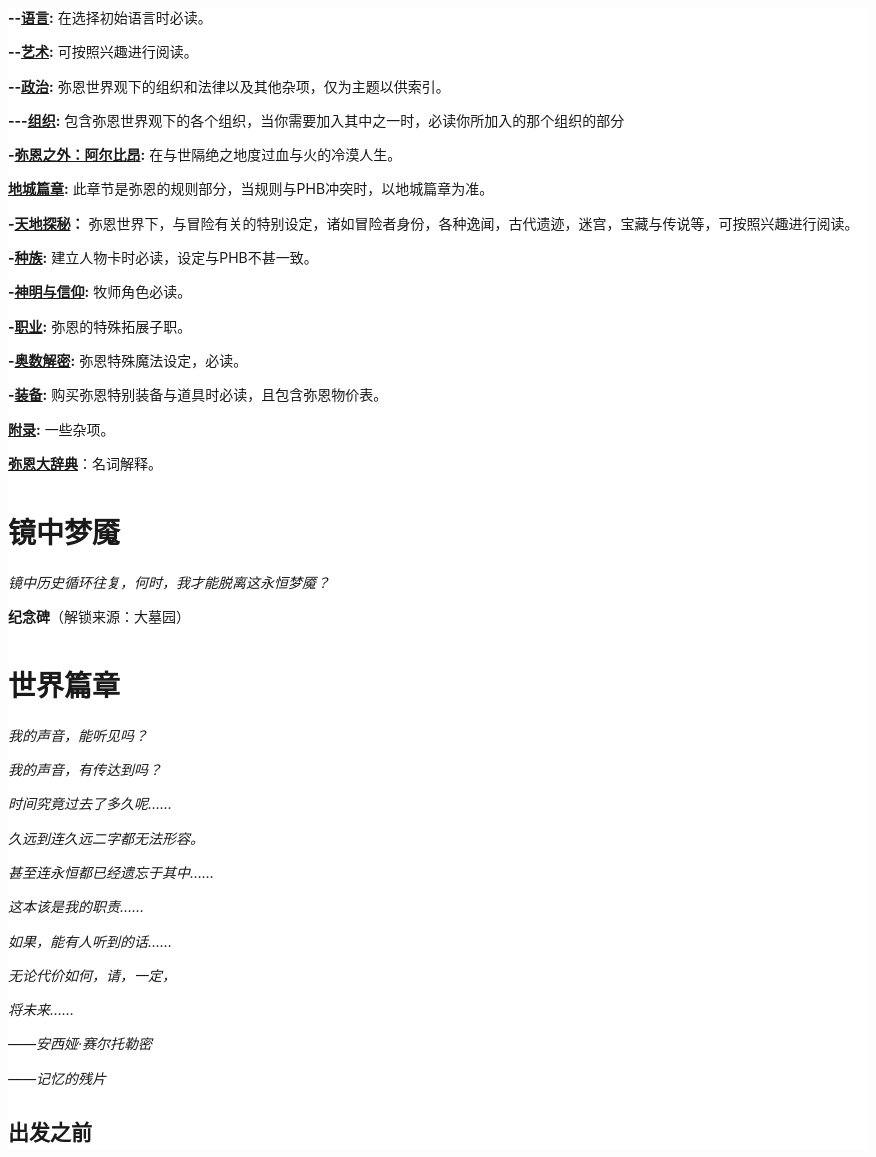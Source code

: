   **--[语言](#语言):** 在选择初始语言时必读。

  **--[艺术](#艺术):** 可按照兴趣进行阅读。

  **--[政治](#政治):** 弥恩世界观下的组织和法律以及其他杂项，仅为主题以供索引。

  **---[组织](#组织):** 包含弥恩世界观下的各个组织，当你需要加入其中之一时，必读你所加入的那个组织的部分

**-[弥恩之外：阿尔比昂](#弥恩之外：阿尔比昂):** 在与世隔绝之地度过血与火的冷漠人生。

**[地城篇章](#地城篇章):** 此章节是弥恩的规则部分，当规则与PHB冲突时，以地城篇章为准。

**-[天地探秘](#天地探秘)：** 弥恩世界下，与冒险有关的特别设定，诸如冒险者身份，各种逸闻，古代遗迹，迷宫，宝藏与传说等，可按照兴趣进行阅读。

**-[种族](#种族):** 建立人物卡时必读，设定与PHB不甚一致。

**-[神明与信仰](#神明与信仰):** 牧师角色必读。

**-[职业](#职业):** 弥恩的特殊拓展子职。

**-[奥数解密](#奥术解密):** 弥恩特殊魔法设定，必读。

**-[装备](#装备):** 购买弥恩特别装备与道具时必读，且包含弥恩物价表。

**[附录](#附录):** 一些杂项。

**[弥恩大辞典](#名词索引弥恩大辞典)**：名词解释。



# 镜中梦魇

*镜中历史循环往复，何时，我才能脱离这永恒梦魇？*

**纪念碑**（解锁来源：大墓园）

# 世界篇章

*我的声音，能听见吗？*

*我的声音，有传达到吗？*

*时间究竟过去了多久呢……*

*久远到连久远二字都无法形容。*

*甚至连永恒都已经遗忘于其中……*

*这本该是我的职责……*

*如果，能有人听到的话……*

*无论代价如何，请，一定，*

*将未来……*

*——安西娅·赛尔托勒密*

*——记忆的残片*

## 出发之前
